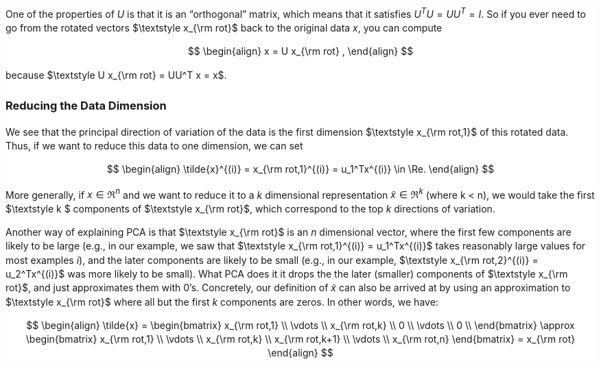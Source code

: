 One of the properties of $\textstyle U$ is that it is an “orthogonal” matrix, which means that it satisfies $\textstyle U^TU = UU^T = I$. So if you ever need to go from the rotated vectors $\textstyle x_{\rm rot}$ back to the original data $\textstyle x$, you can compute

$$
\begin{align}
x = U x_{\rm rot} ,
\end{align}
$$

because $\textstyle U x_{\rm rot} = UU^T x = x$.

### Reducing the Data Dimension

We see that the principal direction of variation of the data is the first dimension $\textstyle x_{\rm rot,1}$ of this rotated data. Thus, if we want to reduce this data to one dimension, we can set

$$
\begin{align}
\tilde{x}^{(i)} = x_{\rm rot,1}^{(i)} = u_1^Tx^{(i)} \in \Re.
\end{align}
$$

More generally, if $\textstyle x \in \Re^n$ and we want to reduce it to a $\textstyle k$ dimensional representation $\textstyle \tilde{x} \in \Re^k$ (where k < n), we would take the first $\textstyle k $ components of $\textstyle x_{\rm rot}$, which correspond to the top $\textstyle k$ directions of variation.

Another way of explaining PCA is that $\textstyle x_{\rm rot}$ is an $\textstyle n$ dimensional vector, where the first few components are likely to be large (e.g., in our example, we saw that $\textstyle x_{\rm rot,1}^{(i)} = u_1^Tx^{(i)}$ takes reasonably large values for most examples $\textstyle i$), and the later components are likely to be small (e.g., in our example, $\textstyle x_{\rm rot,2}^{(i)} = u_2^Tx^{(i)}$ was more likely to be small). What PCA does it it drops the the later (smaller) components of $\textstyle x_{\rm rot}$, and just approximates them with 0’s. Concretely, our definition of $\textstyle \tilde{x}$ can also be arrived at by using an approximation to $\textstyle x_{\rm rot}$ where all but the first $\textstyle k$ components are zeros. In other words, we have:

$$
\begin{align}
\tilde{x} = 
\begin{bmatrix} 
x_{\rm rot,1} \\
\vdots \\ 
x_{\rm rot,k} \\
0 \\ 
\vdots \\ 
0 \\ 
\end{bmatrix}
\approx 
\begin{bmatrix} 
x_{\rm rot,1} \\
\vdots \\ 
x_{\rm rot,k} \\
x_{\rm rot,k+1} \\
\vdots \\ 
x_{\rm rot,n} 
\end{bmatrix}
= x_{\rm rot} 
\end{align}
$$
